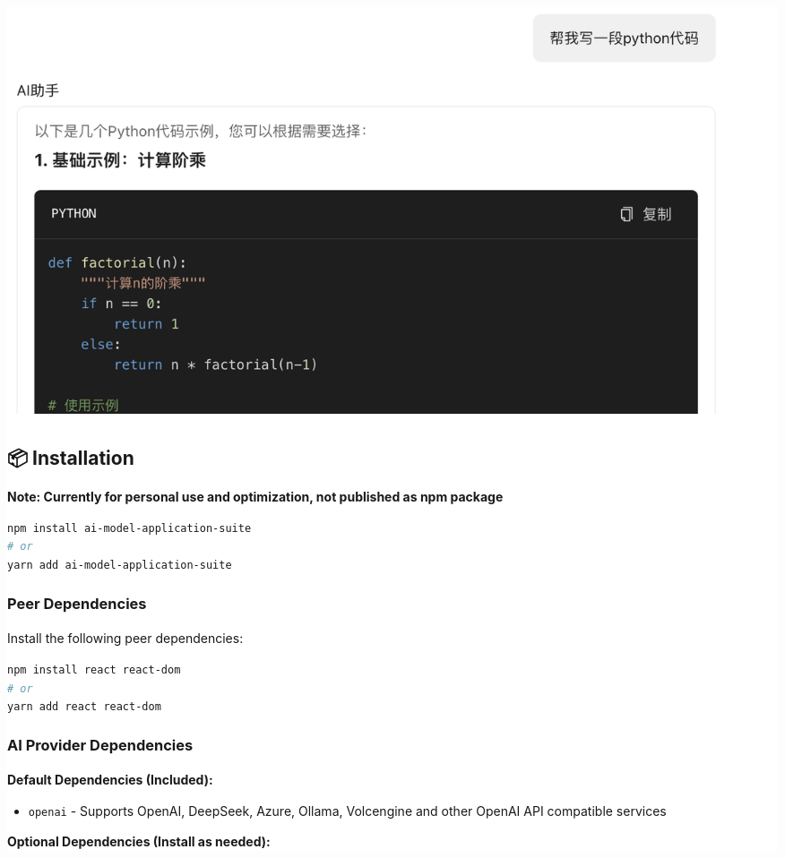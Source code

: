 <img src="https://raw.githubusercontent.com/adisonshadow/AIModelApplicationSuite/main/Screenshots/u2.png" width="800" />

## 📦 Installation

**Note: Currently for personal use and optimization, not published as npm package**

```bash
npm install ai-model-application-suite
# or
yarn add ai-model-application-suite
```

### Peer Dependencies

Install the following peer dependencies:

```bash
npm install react react-dom
# or
yarn add react react-dom
```

### AI Provider Dependencies

**Default Dependencies (Included):**
- `openai` - Supports OpenAI, DeepSeek, Azure, Ollama, Volcengine and other OpenAI API compatible services

**Optional Dependencies (Install as needed):**

